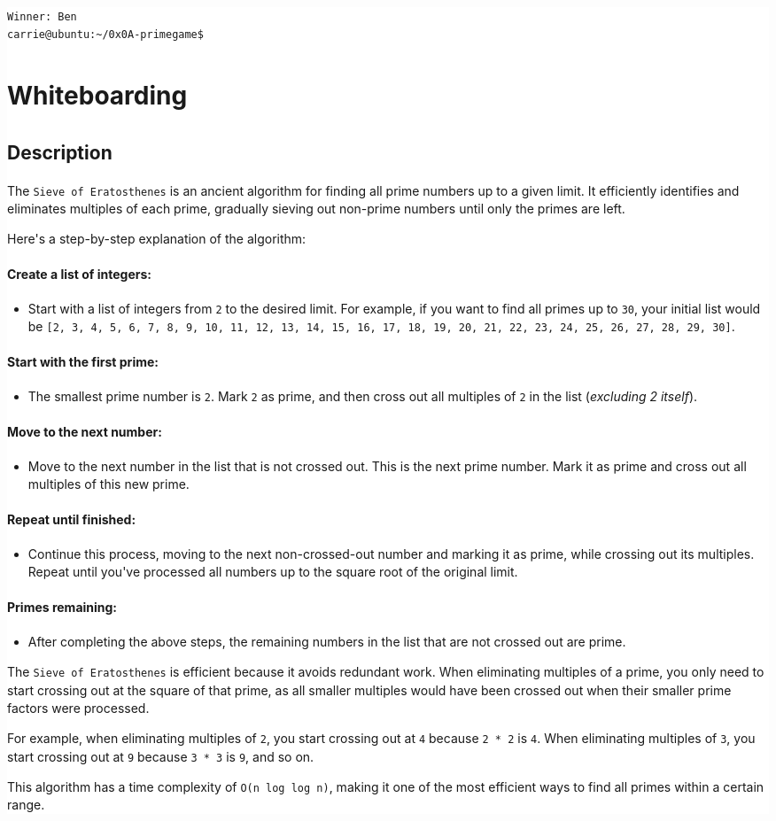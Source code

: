 ```
Winner: Ben
carrie@ubuntu:~/0x0A-primegame$
```

# Whiteboarding

## Description


The `Sieve of Eratosthenes` is an ancient algorithm for finding all prime numbers up to a given limit.
It efficiently identifies and eliminates multiples of each prime,
gradually sieving out non-prime numbers until only the primes are left.

Here's a step-by-step explanation of the algorithm:

#### Create a list of integers: 
- Start with a list of integers from `2` to the desired limit. 
  For example, if you want to find all primes up to `30`, your initial list would be 
  `[2, 3, 4, 5, 6, 7, 8, 9, 10, 11, 12, 13, 14, 15, 16, 17, 18, 19, 20, 21, 22, 23, 24, 25, 26, 27, 28, 29, 30]`.

#### Start with the first prime:
- The smallest prime number is `2`.
  Mark `2` as prime, and then cross out all multiples of `2` in the list (*excluding 2 itself*).

#### Move to the next number:
- Move to the next number in the list that is not crossed out.
  This is the next prime number.
  Mark it as prime and cross out all multiples of this new prime.

#### Repeat until finished:
- Continue this process, moving to the next non-crossed-out number and marking it as prime,
  while crossing out its multiples.
  Repeat until you've processed all numbers up to the square root of the original limit.

#### Primes remaining:
- After completing the above steps, the remaining numbers in the list that are not crossed out are prime.

The `Sieve of Eratosthenes` is efficient because it avoids redundant work.
When eliminating multiples of a prime, you only need to start crossing out at the square of that prime,
as all smaller multiples would have been crossed out when their smaller prime factors were processed.

For example, when eliminating multiples of `2`, you start crossing out at `4` because `2 * 2` is `4`.
When eliminating multiples of `3`, you start crossing out at `9` because `3 * 3` is `9`, and so on.

This algorithm has a time complexity of `O(n log log n)`,
making it one of the most efficient ways to find all primes within a certain range.
